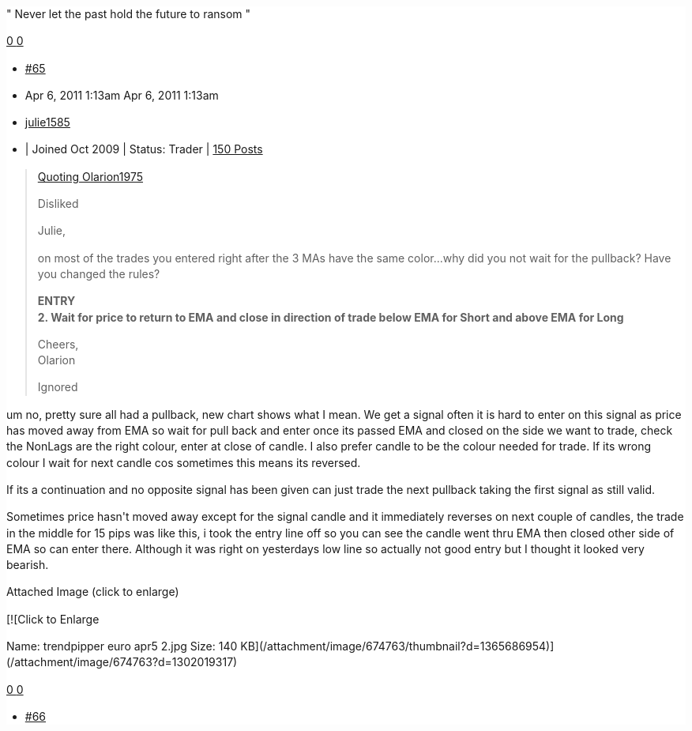 " Never let the past hold the future to ransom "

[0 ](javascript:void\(0\);) [0 ](javascript:void\(0\);)

  * [#65](/thread/post/4523184#post4523184 "Post Permalink")

  * Apr 6, 2011 1:13am  Apr 6, 2011 1:13am 

  * [ julie1585](julie1585)

  * | Joined Oct 2009  | Status: Trader | [150 Posts](/search?do=process&provider=Member&searchuser=118395)

> [Quoting Olarion1975](/thread/post/4523060#post4523060 "View Quoted Post")
> 
> Disliked
> 
> Julie,  
>    
>  on most of the trades you entered right after the 3 MAs have the same color...why did you not wait for the pullback? Have you changed the rules?  
>    
>  **ENTRY  
>  2\. Wait for price to return to EMA and close in direction of trade below EMA for Short and above EMA for Long**  
>    
>    
>  Cheers,  
>  Olarion
> 
> Ignored

um no, pretty sure all had a pullback, new chart shows what I mean. We get a signal often it is hard to enter on this signal as price has moved away from EMA so wait for pull back and enter once its passed EMA and closed on the side we want to trade, check the NonLags are the right colour, enter at close of candle. I also prefer candle to be the colour needed for trade. If its wrong colour I wait for next candle cos sometimes this means its reversed.  
  
  
If its a continuation and no opposite signal has been given can just trade the next pullback taking the first signal as still valid.  
  
Sometimes price hasn't moved away except for the signal candle and it immediately reverses on next couple of candles, the trade in the middle for 15 pips was like this, i took the entry line off so you can see the candle went thru EMA then closed other side of EMA so can enter there. Although it was right on yesterdays low line so actually not good entry but I thought it looked very bearish. 

Attached Image (click to enlarge)

[![Click to Enlarge

Name: trendpipper euro apr5 2.jpg
Size: 140 KB](/attachment/image/674763/thumbnail?d=1365686954)](/attachment/image/674763?d=1302019317)   

[0 ](javascript:void\(0\);) [0 ](javascript:void\(0\);)

  * [#66](/thread/post/4523218#post4523218 "Post Permalink")
